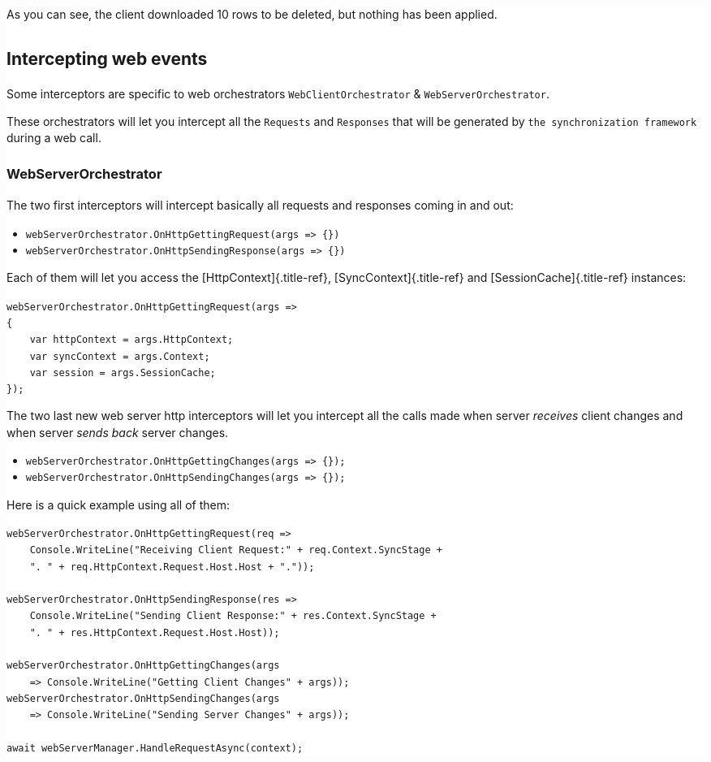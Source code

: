 As you can see, the client downloaded 10 rows to be deleted, but nothing
has been applied.

Intercepting web events
-----------------------

Some interceptors are specific to web orchestrators
`WebClientOrchestrator` & `WebServerOrchestrator`.

These orchestrators will let you intercept all the `Requests` and
`Responses` that will be generated by `the synchronization framework` during a web call.

### WebServerOrchestrator

The two first interceptors will intercept basically all requests and
responses coming in and out:

-   `webServerOrchestrator.OnHttpGettingRequest(args => {})`
-   `webServerOrchestrator.OnHttpSendingResponse(args => {})`

Each of them will let you access the [HttpContext]{.title-ref},
[SyncContext]{.title-ref} and [SessionCache]{.title-ref} instances:

``` {.sourceCode .csharp}
webServerOrchestrator.OnHttpGettingRequest(args =>
{
    var httpContext = args.HttpContext;
    var syncContext = args.Context;
    var session = args.SessionCache;
});
```

The two last new web server http interceptors will let you intercept all
the calls made when server *receives* client changes and when server
*sends back* server changes.

-   `webServerOrchestrator.OnHttpGettingChanges(args => {});`
-   `webServerOrchestrator.OnHttpSendingChanges(args => {});`

Here is a quick example using all of them:

``` {.sourceCode .csharp}
webServerOrchestrator.OnHttpGettingRequest(req =>
    Console.WriteLine("Receiving Client Request:" + req.Context.SyncStage + 
    ". " + req.HttpContext.Request.Host.Host + "."));

webServerOrchestrator.OnHttpSendingResponse(res =>
    Console.WriteLine("Sending Client Response:" + res.Context.SyncStage + 
    ". " + res.HttpContext.Request.Host.Host));

webServerOrchestrator.OnHttpGettingChanges(args 
    => Console.WriteLine("Getting Client Changes" + args));
webServerOrchestrator.OnHttpSendingChanges(args 
    => Console.WriteLine("Sending Server Changes" + args));

await webServerManager.HandleRequestAsync(context);
```
